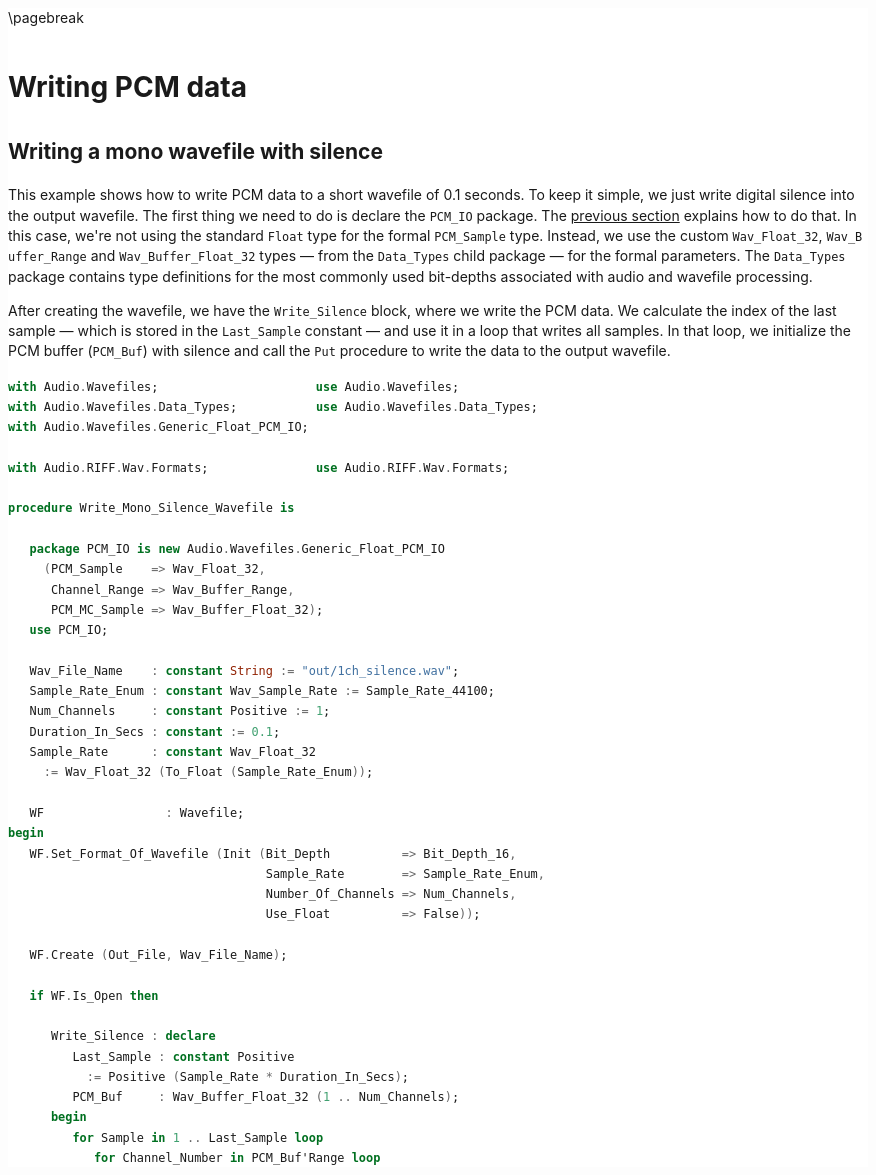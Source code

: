 
\pagebreak

# Writing PCM data

## Writing a mono wavefile with silence

This example shows how to write PCM data to a short wavefile of 0.1 seconds. To
keep it simple, we just write digital silence into the output wavefile. The
first thing we need to do is declare the `PCM_IO` package. The
[previous section](#reading-data-from-a-wavefile) explains how to do that. In
this case, we're not using the standard `Float` type for the formal
`PCM_Sample` type. Instead, we use the custom `Wav_Float_32`,
`Wav_Buffer_Range` and `Wav_Buffer_Float_32` types — from the `Data_Types`
child package — for the formal parameters. The `Data_Types` package contains
type definitions for the most commonly used bit-depths associated with
audio and wavefile processing.

After creating the wavefile, we have the `Write_Silence` block, where we write
the PCM data. We calculate the index of the last sample — which is stored in
the `Last_Sample` constant — and use it in a loop that writes all samples. In
that loop, we initialize the PCM buffer (`PCM_Buf`) with silence and call the
`Put` procedure to write the data to the output wavefile.

~~~~~~~~~~ada
with Audio.Wavefiles;                      use Audio.Wavefiles;
with Audio.Wavefiles.Data_Types;           use Audio.Wavefiles.Data_Types;
with Audio.Wavefiles.Generic_Float_PCM_IO;

with Audio.RIFF.Wav.Formats;               use Audio.RIFF.Wav.Formats;

procedure Write_Mono_Silence_Wavefile is

   package PCM_IO is new Audio.Wavefiles.Generic_Float_PCM_IO
     (PCM_Sample    => Wav_Float_32,
      Channel_Range => Wav_Buffer_Range,
      PCM_MC_Sample => Wav_Buffer_Float_32);
   use PCM_IO;

   Wav_File_Name    : constant String := "out/1ch_silence.wav";
   Sample_Rate_Enum : constant Wav_Sample_Rate := Sample_Rate_44100;
   Num_Channels     : constant Positive := 1;
   Duration_In_Secs : constant := 0.1;
   Sample_Rate      : constant Wav_Float_32
     := Wav_Float_32 (To_Float (Sample_Rate_Enum));

   WF                 : Wavefile;
begin
   WF.Set_Format_Of_Wavefile (Init (Bit_Depth          => Bit_Depth_16,
                                    Sample_Rate        => Sample_Rate_Enum,
                                    Number_Of_Channels => Num_Channels,
                                    Use_Float          => False));

   WF.Create (Out_File, Wav_File_Name);

   if WF.Is_Open then

      Write_Silence : declare
         Last_Sample : constant Positive
           := Positive (Sample_Rate * Duration_In_Secs);
         PCM_Buf     : Wav_Buffer_Float_32 (1 .. Num_Channels);
      begin
         for Sample in 1 .. Last_Sample loop
            for Channel_Number in PCM_Buf'Range loop
~~~~~~~~~~